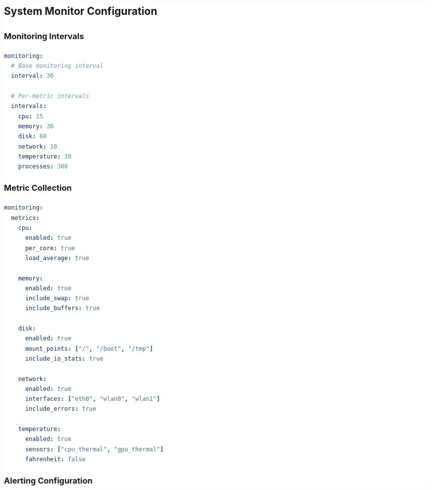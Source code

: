 ## System Monitor Configuration

### Monitoring Intervals

```yaml
monitoring:
  # Base monitoring interval
  interval: 30
  
  # Per-metric intervals
  intervals:
    cpu: 15
    memory: 30
    disk: 60
    network: 10
    temperature: 30
    processes: 300
```

### Metric Collection

```yaml
monitoring:
  metrics:
    cpu:
      enabled: true
      per_core: true
      load_average: true
      
    memory:
      enabled: true
      include_swap: true
      include_buffers: true
      
    disk:
      enabled: true
      mount_points: ["/", "/boot", "/tmp"]
      include_io_stats: true
      
    network:
      enabled: true
      interfaces: ["eth0", "wlan0", "wlan1"]
      include_errors: true
      
    temperature:
      enabled: true
      sensors: ["cpu_thermal", "gpu_thermal"]
      fahrenheit: false
```

### Alerting Configuration
